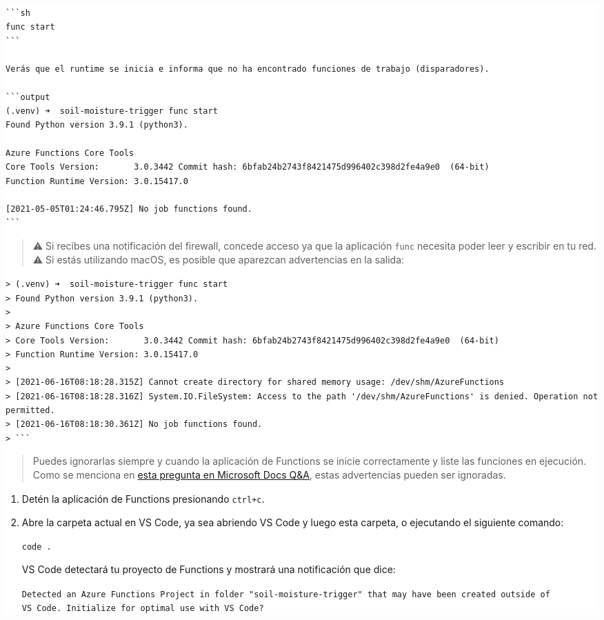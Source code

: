     ```sh
    func start
    ```

    Verás que el runtime se inicia e informa que no ha encontrado funciones de trabajo (disparadores).

    ```output
    (.venv) ➜  soil-moisture-trigger func start
    Found Python version 3.9.1 (python3).
    
    Azure Functions Core Tools
    Core Tools Version:       3.0.3442 Commit hash: 6bfab24b2743f8421475d996402c398d2fe4a9e0  (64-bit)
    Function Runtime Version: 3.0.15417.0
    
    [2021-05-05T01:24:46.795Z] No job functions found.
    ```
> ⚠️ Si recibes una notificación del firewall, concede acceso ya que la aplicación `func` necesita poder leer y escribir en tu red.
> ⚠️ Si estás utilizando macOS, es posible que aparezcan advertencias en la salida:
>
> ```output
    > (.venv) ➜  soil-moisture-trigger func start
    > Found Python version 3.9.1 (python3).
    >
    > Azure Functions Core Tools
    > Core Tools Version:       3.0.3442 Commit hash: 6bfab24b2743f8421475d996402c398d2fe4a9e0  (64-bit)
    > Function Runtime Version: 3.0.15417.0
    >
    > [2021-06-16T08:18:28.315Z] Cannot create directory for shared memory usage: /dev/shm/AzureFunctions
    > [2021-06-16T08:18:28.316Z] System.IO.FileSystem: Access to the path '/dev/shm/AzureFunctions' is denied. Operation not permitted.
    > [2021-06-16T08:18:30.361Z] No job functions found.
    > ```
>
> Puedes ignorarlas siempre y cuando la aplicación de Functions se inicie correctamente y liste las funciones en ejecución. Como se menciona en [esta pregunta en Microsoft Docs Q&A](https://docs.microsoft.com/answers/questions/396617/azure-functions-core-tools-error-osx-devshmazurefu.html?WT.mc_id=academic-17441-jabenn), estas advertencias pueden ser ignoradas.

1. Detén la aplicación de Functions presionando `ctrl+c`.

1. Abre la carpeta actual en VS Code, ya sea abriendo VS Code y luego esta carpeta, o ejecutando el siguiente comando:

    ```sh
    code .
    ```

    VS Code detectará tu proyecto de Functions y mostrará una notificación que dice:

    ```output
    Detected an Azure Functions Project in folder "soil-moisture-trigger" that may have been created outside of
    VS Code. Initialize for optimal use with VS Code?
    ```
